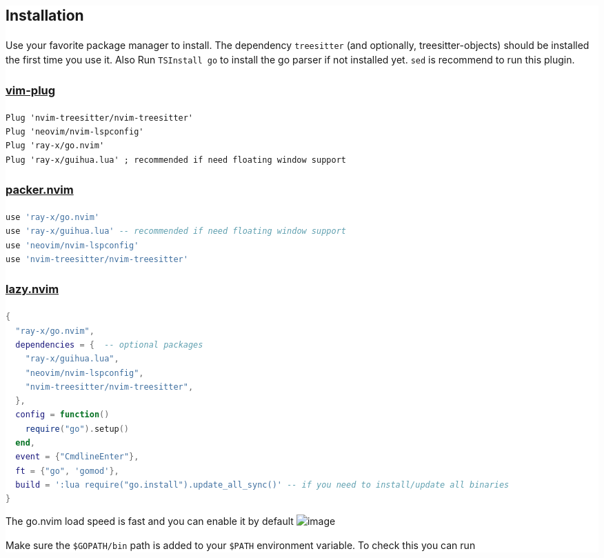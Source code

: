 ## Installation

Use your favorite package manager to install. The dependency `treesitter` (and optionally, treesitter-objects)
should be installed the first time you use it.
Also Run `TSInstall go` to install the go parser if not installed yet.
`sed` is recommend to run this plugin.

### [vim-plug](https://github.com/junegunn/vim-plug)

```vim
Plug 'nvim-treesitter/nvim-treesitter'
Plug 'neovim/nvim-lspconfig'
Plug 'ray-x/go.nvim'
Plug 'ray-x/guihua.lua' ; recommended if need floating window support
```

### [packer.nvim](https://github.com/wbthomason/packer.nvim)

```lua
use 'ray-x/go.nvim'
use 'ray-x/guihua.lua' -- recommended if need floating window support
use 'neovim/nvim-lspconfig'
use 'nvim-treesitter/nvim-treesitter'
```

### [lazy.nvim](https://github.com/folke/lazy.nvim)

```lua
{
  "ray-x/go.nvim",
  dependencies = {  -- optional packages
    "ray-x/guihua.lua",
    "neovim/nvim-lspconfig",
    "nvim-treesitter/nvim-treesitter",
  },
  config = function()
    require("go").setup()
  end,
  event = {"CmdlineEnter"},
  ft = {"go", 'gomod'},
  build = ':lua require("go.install").update_all_sync()' -- if you need to install/update all binaries
}

```

The go.nvim load speed is fast and you can enable it by default
<img width="479" alt="image" src="https://user-images.githubusercontent.com/1681295/218074895-5182c791-8649-46ad-b18e-8eb1af8c0ffa.png">

Make sure the `$GOPATH/bin` path is added to your `$PATH` environment variable. To check this you can run
